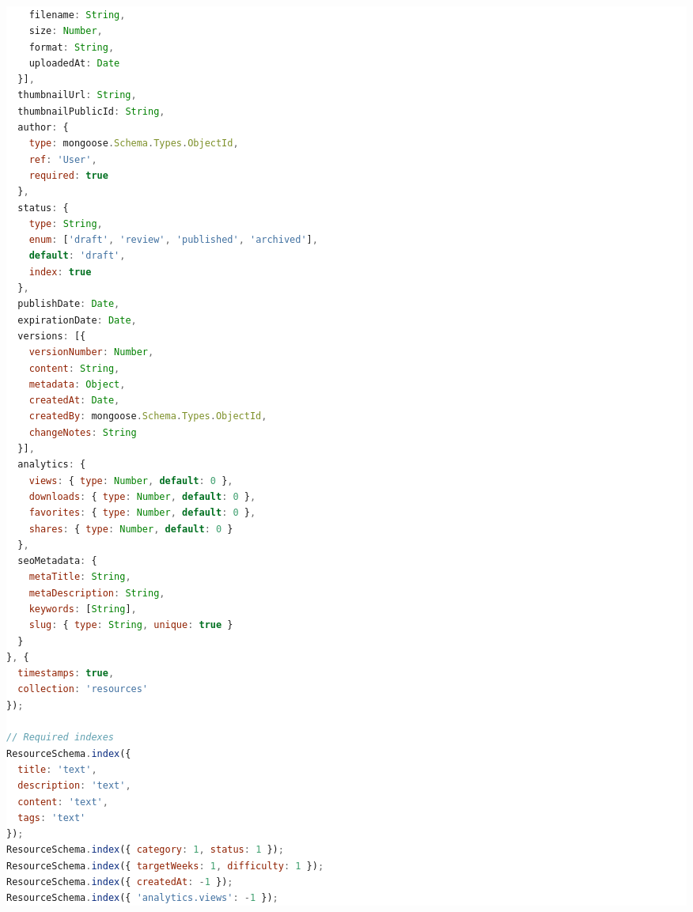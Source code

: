    ```javascript
       filename: String,
       size: Number,
       format: String,
       uploadedAt: Date
     }],
     thumbnailUrl: String,
     thumbnailPublicId: String,
     author: {
       type: mongoose.Schema.Types.ObjectId,
       ref: 'User',
       required: true
     },
     status: {
       type: String,
       enum: ['draft', 'review', 'published', 'archived'],
       default: 'draft',
       index: true
     },
     publishDate: Date,
     expirationDate: Date,
     versions: [{
       versionNumber: Number,
       content: String,
       metadata: Object,
       createdAt: Date,
       createdBy: mongoose.Schema.Types.ObjectId,
       changeNotes: String
     }],
     analytics: {
       views: { type: Number, default: 0 },
       downloads: { type: Number, default: 0 },
       favorites: { type: Number, default: 0 },
       shares: { type: Number, default: 0 }
     },
     seoMetadata: {
       metaTitle: String,
       metaDescription: String,
       keywords: [String],
       slug: { type: String, unique: true }
     }
   }, {
     timestamps: true,
     collection: 'resources'
   });

   // Required indexes
   ResourceSchema.index({ 
     title: 'text', 
     description: 'text', 
     content: 'text', 
     tags: 'text' 
   });
   ResourceSchema.index({ category: 1, status: 1 });
   ResourceSchema.index({ targetWeeks: 1, difficulty: 1 });
   ResourceSchema.index({ createdAt: -1 });
   ResourceSchema.index({ 'analytics.views': -1 });
   ```
